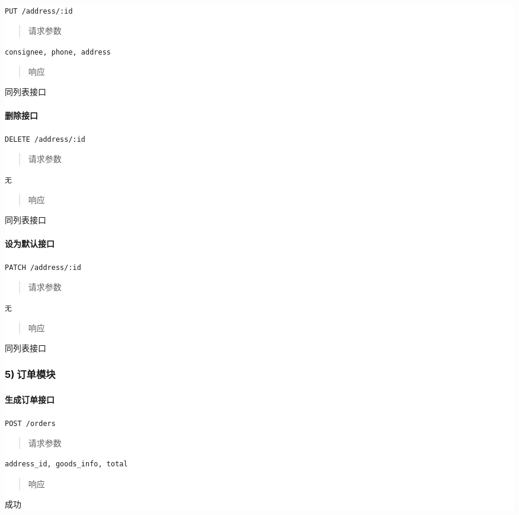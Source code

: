```
PUT /address/:id
```

> 请求参数

```
consignee, phone, address
```

> 响应

同列表接口

#### 删除接口

```
DELETE /address/:id
```

> 请求参数

```
无
```

> 响应

同列表接口

#### 设为默认接口

```
PATCH /address/:id
```

> 请求参数

```
无
```

> 响应

同列表接口

### 5) 订单模块

#### 生成订单接口

```
POST /orders
```

> 请求参数

```
address_id, goods_info, total
```

> 响应

成功
